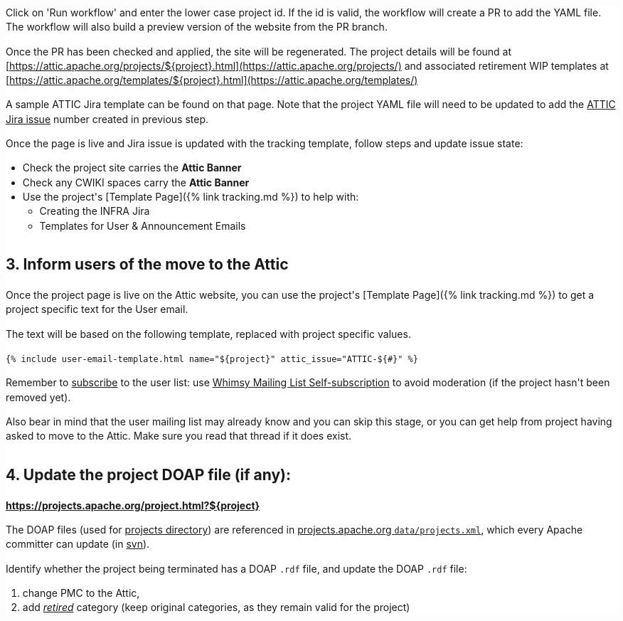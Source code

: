 Click on 'Run workflow' and enter the lower case project id.
If the id is valid, the workflow will create a PR to add the YAML file.
The workflow will also build a preview version of the website from the PR branch.

Once the PR has been checked and applied, the site will be regenerated.
The project details will be found at [https://attic.apache.org/projects/${project}.html](https://attic.apache.org/projects/)
and associated retirement WIP templates at [https://attic.apache.org/templates/${project}.html](https://attic.apache.org/templates/)

A sample ATTIC Jira template can be found on that page.
Note that the project YAML file will need to be updated to add the [ATTIC Jira issue](https://issues.apache.org/jira/projects/ATTIC/) number created in previous step.

Once the page is live and Jira issue is updated with the tracking template, follow steps and update issue state:
  - Check the project site carries the **Attic Banner**
  - Check any CWIKI spaces carry the  **Attic Banner**
  - Use the project's [Template Page]({% link tracking.md %}) to help with:
    - Creating the INFRA Jira
    - Templates for User & Announcement Emails

## 3. Inform users of the move to the Attic

Once the project page is live on the Attic website, you can use the project's
[Template Page]({% link tracking.md %}) to get a project specific text for the
User email.

The text will be based on the following template, replaced with project specific values.

```
{% include user-email-template.html name="${project}" attic_issue="ATTIC-${#}" %}
```

Remember to [subscribe](https://www.apache.org/foundation/mailinglists.html) to the user
list: use [Whimsy Mailing List Self-subscription](https://whimsy.apache.org/committers/subscribe)
to avoid moderation (if the project hasn't been removed yet).

Also bear in mind that the user mailing list may already know and you can skip this stage,
or you can get help from project having asked to move to the Attic. Make sure you read that 
thread if it does exist.

## 4. Update the project DOAP file (if any):
**https://projects.apache.org/project.html?${project}**

The DOAP files (used for [projects directory](https://projects.apache.org/projects.html)) are referenced
in [projects.apache.org `data/projects.xml`](https://github.com/apache/comdev-projects/blob/trunk/data/projects.xml),
which every Apache committer can update (in [svn](https://svn.apache.org/repos/asf/comdev/projects.apache.org/trunk/data)).

Identify whether the project being terminated has a DOAP `.rdf` file,
and update the DOAP `.rdf` file:
1. change PMC to the Attic,
2. add [_retired_](https://projects.apache.org/projects.html?category#retired) category (keep original categories, as they remain valid for the project)
